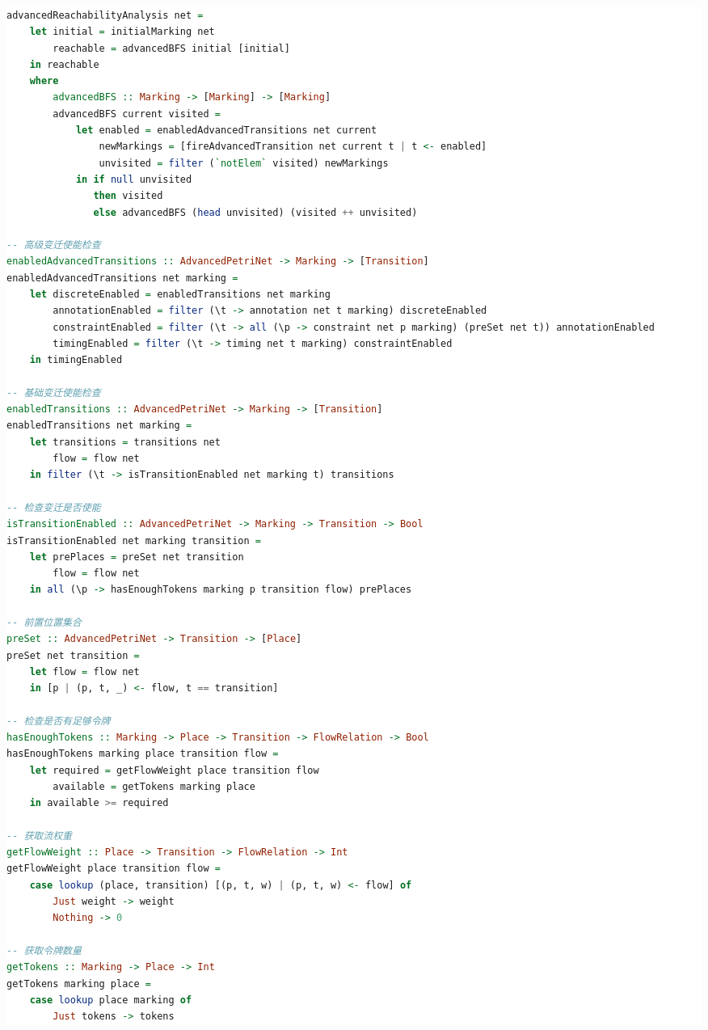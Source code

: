```haskell
advancedReachabilityAnalysis net = 
    let initial = initialMarking net
        reachable = advancedBFS initial [initial]
    in reachable
    where
        advancedBFS :: Marking -> [Marking] -> [Marking]
        advancedBFS current visited = 
            let enabled = enabledAdvancedTransitions net current
                newMarkings = [fireAdvancedTransition net current t | t <- enabled]
                unvisited = filter (`notElem` visited) newMarkings
            in if null unvisited 
               then visited
               else advancedBFS (head unvisited) (visited ++ unvisited)

-- 高级变迁使能检查
enabledAdvancedTransitions :: AdvancedPetriNet -> Marking -> [Transition]
enabledAdvancedTransitions net marking = 
    let discreteEnabled = enabledTransitions net marking
        annotationEnabled = filter (\t -> annotation net t marking) discreteEnabled
        constraintEnabled = filter (\t -> all (\p -> constraint net p marking) (preSet net t)) annotationEnabled
        timingEnabled = filter (\t -> timing net t marking) constraintEnabled
    in timingEnabled

-- 基础变迁使能检查
enabledTransitions :: AdvancedPetriNet -> Marking -> [Transition]
enabledTransitions net marking = 
    let transitions = transitions net
        flow = flow net
    in filter (\t -> isTransitionEnabled net marking t) transitions

-- 检查变迁是否使能
isTransitionEnabled :: AdvancedPetriNet -> Marking -> Transition -> Bool
isTransitionEnabled net marking transition = 
    let prePlaces = preSet net transition
        flow = flow net
    in all (\p -> hasEnoughTokens marking p transition flow) prePlaces

-- 前置位置集合
preSet :: AdvancedPetriNet -> Transition -> [Place]
preSet net transition = 
    let flow = flow net
    in [p | (p, t, _) <- flow, t == transition]

-- 检查是否有足够令牌
hasEnoughTokens :: Marking -> Place -> Transition -> FlowRelation -> Bool
hasEnoughTokens marking place transition flow = 
    let required = getFlowWeight place transition flow
        available = getTokens marking place
    in available >= required

-- 获取流权重
getFlowWeight :: Place -> Transition -> FlowRelation -> Int
getFlowWeight place transition flow = 
    case lookup (place, transition) [(p, t, w) | (p, t, w) <- flow] of
        Just weight -> weight
        Nothing -> 0

-- 获取令牌数量
getTokens :: Marking -> Place -> Int
getTokens marking place = 
    case lookup place marking of
        Just tokens -> tokens
```